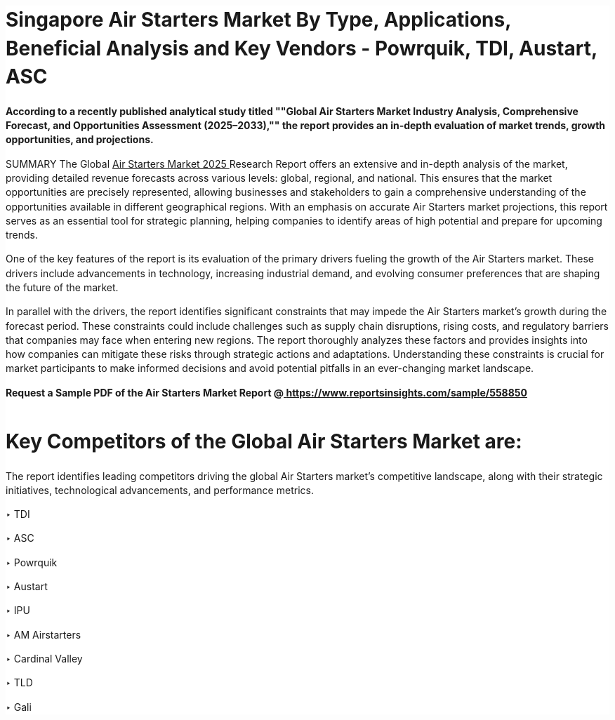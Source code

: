 # Singapore Air Starters Market By Type, Applications, Beneficial Analysis and Key Vendors - Powrquik, TDI, Austart, ASC

<strong>According to a recently published analytical study titled ""Global Air Starters Market Industry Analysis, Comprehensive Forecast, and Opportunities Assessment (2025–2033),"" the report provides an in-depth evaluation of market trends, growth opportunities, and projections.</strong>

SUMMARY The Global <a href=https://www.reportsinsights.com/sample/558850>Air Starters Market 2025 </a> Research Report offers an extensive and in-depth analysis of the market, providing detailed revenue forecasts across various levels: global, regional, and national. This ensures that the market opportunities are precisely represented, allowing businesses and stakeholders to gain a comprehensive understanding of the opportunities available in different geographical regions. With an emphasis on accurate Air Starters market projections, this report serves as an essential tool for strategic planning, helping companies to identify areas of high potential and prepare for upcoming trends.

One of the key features of the report is its evaluation of the primary drivers fueling the growth of the Air Starters market. These drivers include advancements in technology, increasing industrial demand, and evolving consumer preferences that are shaping the future of the market. 

In parallel with the drivers, the report identifies significant constraints that may impede the Air Starters market’s growth during the forecast period. These constraints could include challenges such as supply chain disruptions, rising costs, and regulatory barriers that companies may face when entering new regions. The report thoroughly analyzes these factors and provides insights into how companies can mitigate these risks through strategic actions and adaptations. Understanding these constraints is crucial for market participants to make informed decisions and avoid potential pitfalls in an ever-changing market landscape.

<strong>Request a Sample PDF of the Air Starters Market Report </strong><strong>@<a href=https://www.reportsinsights.com/sample/558850> https://www.reportsinsights.com/sample/558850</a></strong></font>

# <strong>Key Competitors of the Global Air Starters Market are:</strong>

The report identifies leading competitors driving the global Air Starters market’s competitive landscape, along with their strategic initiatives, technological advancements, and performance metrics.

‣ TDI

‣ ASC

‣ Powrquik

‣ Austart

‣ IPU

‣ AM Airstarters

‣ Cardinal Valley

‣ TLD

‣ Gali

